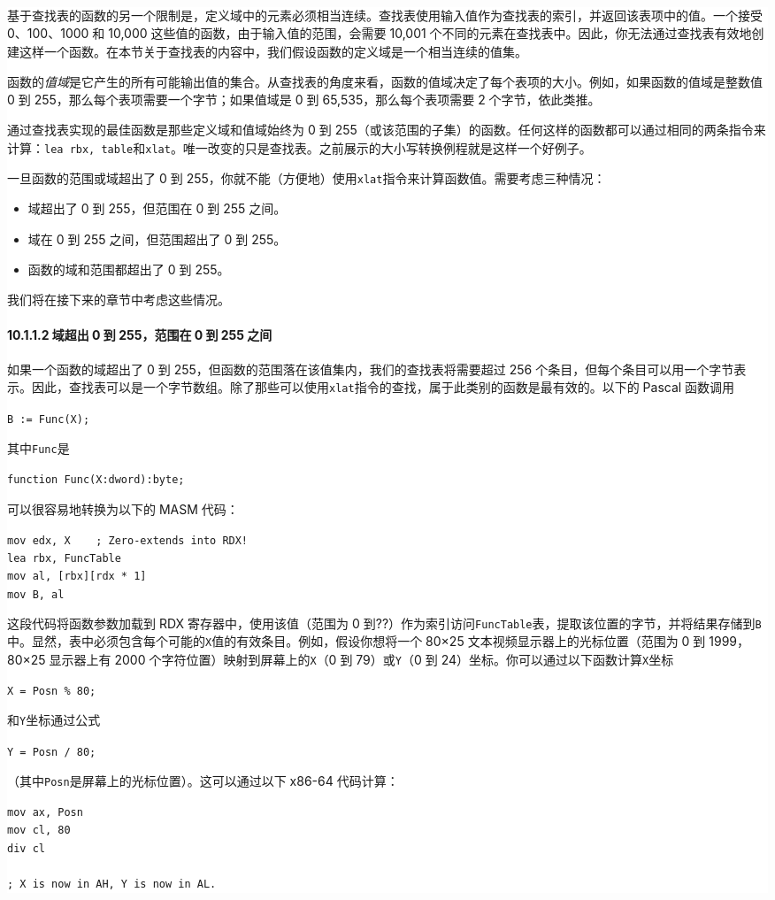基于查找表的函数的另一个限制是，定义域中的元素必须相当连续。查找表使用输入值作为查找表的索引，并返回该表项中的值。一个接受 0、100、1000 和 10,000 这些值的函数，由于输入值的范围，会需要 10,001 个不同的元素在查找表中。因此，你无法通过查找表有效地创建这样一个函数。在本节关于查找表的内容中，我们假设函数的定义域是一个相当连续的值集。

函数的*值域*是它产生的所有可能输出值的集合。从查找表的角度来看，函数的值域决定了每个表项的大小。例如，如果函数的值域是整数值 0 到 255，那么每个表项需要一个字节；如果值域是 0 到 65,535，那么每个表项需要 2 个字节，依此类推。

通过查找表实现的最佳函数是那些定义域和值域始终为 0 到 255（或该范围的子集）的函数。任何这样的函数都可以通过相同的两条指令来计算：`lea rbx, table`和`xlat`。唯一改变的只是查找表。之前展示的大小写转换例程就是这样一个好例子。

一旦函数的范围或域超出了 0 到 255，你就不能（方便地）使用`xlat`指令来计算函数值。需要考虑三种情况：

+   域超出了 0 到 255，但范围在 0 到 255 之间。

+   域在 0 到 255 之间，但范围超出了 0 到 255。

+   函数的域和范围都超出了 0 到 255。

我们将在接下来的章节中考虑这些情况。

#### 10.1.1.2 域超出 0 到 255，范围在 0 到 255 之间

如果一个函数的域超出了 0 到 255，但函数的范围落在该值集内，我们的查找表将需要超过 256 个条目，但每个条目可以用一个字节表示。因此，查找表可以是一个字节数组。除了那些可以使用`xlat`指令的查找，属于此类别的函数是最有效的。以下的 Pascal 函数调用

```
B := Func(X); 
```

其中`Func`是

```
function Func(X:dword):byte; 
```

可以很容易地转换为以下的 MASM 代码：

```
mov edx, X    ; Zero-extends into RDX!
lea rbx, FuncTable
mov al, [rbx][rdx * 1]
mov B, al
```

这段代码将函数参数加载到 RDX 寄存器中，使用该值（范围为 0 到??）作为索引访问`FuncTable`表，提取该位置的字节，并将结果存储到`B`中。显然，表中必须包含每个可能的`X`值的有效条目。例如，假设你想将一个 80×25 文本视频显示器上的光标位置（范围为 0 到 1999，80×25 显示器上有 2000 个字符位置）映射到屏幕上的`X`（0 到 79）或`Y`（0 到 24）坐标。你可以通过以下函数计算`X`坐标

```
X = Posn % 80;
```

和`Y`坐标通过公式

```
Y = Posn / 80;
```

（其中`Posn`是屏幕上的光标位置）。这可以通过以下 x86-64 代码计算：

```
mov ax, Posn
mov cl, 80
div cl

; X is now in AH, Y is now in AL.
```
